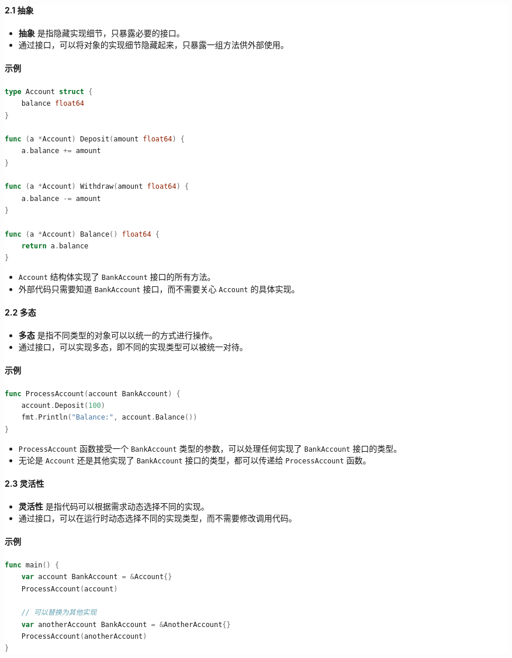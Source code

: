 #### 2.1 抽象

- **抽象** 是指隐藏实现细节，只暴露必要的接口。
- 通过接口，可以将对象的实现细节隐藏起来，只暴露一组方法供外部使用。

#### 示例

```go
type Account struct {
    balance float64
}

func (a *Account) Deposit(amount float64) {
    a.balance += amount
}

func (a *Account) Withdraw(amount float64) {
    a.balance -= amount
}

func (a *Account) Balance() float64 {
    return a.balance
}
```

- `Account` 结构体实现了 `BankAccount` 接口的所有方法。
- 外部代码只需要知道 `BankAccount` 接口，而不需要关心 `Account` 的具体实现。

#### 2.2 多态

- **多态** 是指不同类型的对象可以以统一的方式进行操作。
- 通过接口，可以实现多态，即不同的实现类型可以被统一对待。

#### 示例

```go
func ProcessAccount(account BankAccount) {
    account.Deposit(100)
    fmt.Println("Balance:", account.Balance())
}
```

- `ProcessAccount` 函数接受一个 `BankAccount` 类型的参数，可以处理任何实现了 `BankAccount` 接口的类型。
- 无论是 `Account` 还是其他实现了 `BankAccount` 接口的类型，都可以传递给 `ProcessAccount` 函数。

#### 2.3 灵活性

- **灵活性** 是指代码可以根据需求动态选择不同的实现。
- 通过接口，可以在运行时动态选择不同的实现类型，而不需要修改调用代码。

#### 示例

```go
func main() {
    var account BankAccount = &Account{}
    ProcessAccount(account)

    // 可以替换为其他实现
    var anotherAccount BankAccount = &AnotherAccount{}
    ProcessAccount(anotherAccount)
}
```
